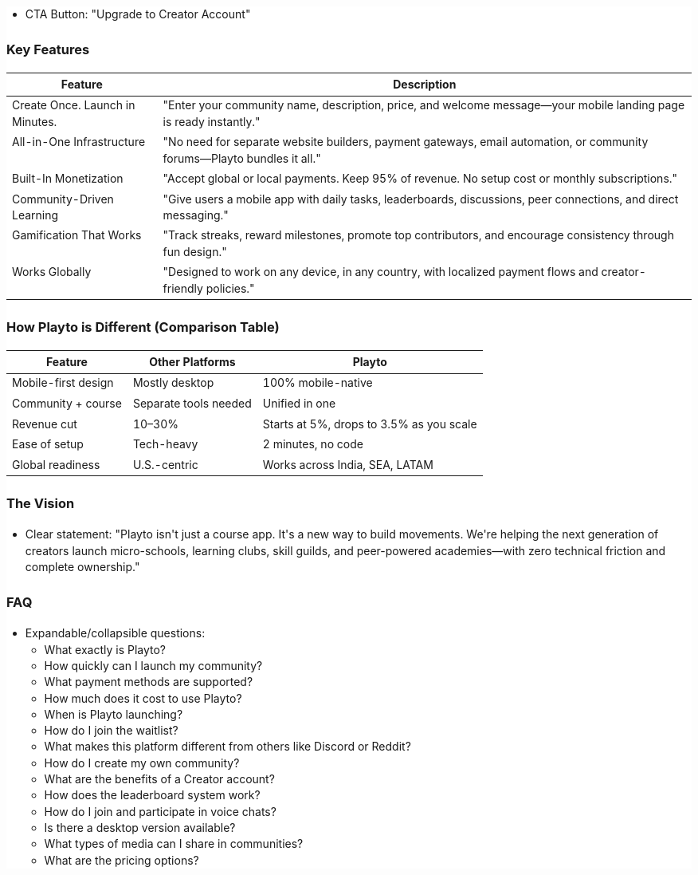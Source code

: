 - CTA Button: "Upgrade to Creator Account"

### Key Features

| Feature | Description |
| --- | --- |
| Create Once. Launch in Minutes. | "Enter your community name, description, price, and welcome message—your mobile landing page is ready instantly." |
| All-in-One Infrastructure | "No need for separate website builders, payment gateways, email automation, or community forums—Playto bundles it all." |
| Built-In Monetization | "Accept global or local payments. Keep 95% of revenue. No setup cost or monthly subscriptions." |
| Community-Driven Learning | "Give users a mobile app with daily tasks, leaderboards, discussions, peer connections, and direct messaging." |
| Gamification That Works | "Track streaks, reward milestones, promote top contributors, and encourage consistency through fun design." |
| Works Globally | "Designed to work on any device, in any country, with localized payment flows and creator-friendly policies." |

### How Playto is Different (Comparison Table)

| Feature | Other Platforms | Playto |
| --- | --- | --- |
| Mobile-first design | Mostly desktop | 100% mobile-native |
| Community + course | Separate tools needed | Unified in one |
| Revenue cut | 10–30% | Starts at 5%, drops to 3.5% as you scale |
| Ease of setup | Tech-heavy | 2 minutes, no code |
| Global readiness | U.S.-centric | Works across India, SEA, LATAM |

### The Vision

- Clear statement: "Playto isn't just a course app. It's a new way to build movements. We're helping the next generation of creators launch micro-schools, learning clubs, skill guilds, and peer-powered academies—with zero technical friction and complete ownership."

### FAQ

- Expandable/collapsible questions:
  - What exactly is Playto?
  - How quickly can I launch my community?
  - What payment methods are supported?
  - How much does it cost to use Playto?
  - When is Playto launching?
  - How do I join the waitlist?
  - What makes this platform different from others like Discord or Reddit?
  - How do I create my own community?
  - What are the benefits of a Creator account?
  - How does the leaderboard system work?
  - How do I join and participate in voice chats?
  - Is there a desktop version available?
  - What types of media can I share in communities?
  - What are the pricing options?
